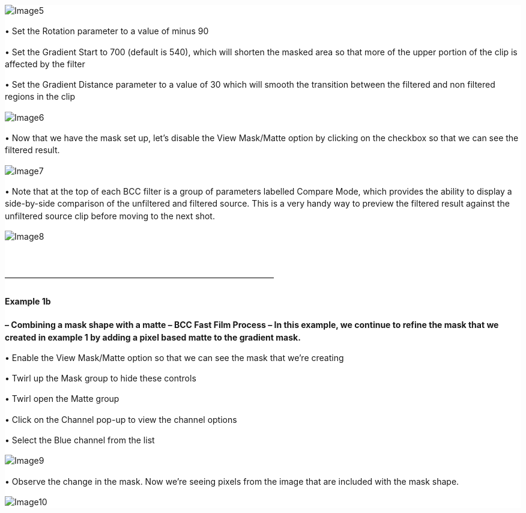 
![Image5](https://borisfx-com-res.cloudinary.com/image/upload//documentation/continuum/uploads/2013/06/Image5.jpg)


• Set the Rotation parameter to a value of minus 90  

• Set the Gradient Start to 700 (default is 540), which will shorten the masked area so that more of the upper portion of the clip is affected by the filter  

• Set the Gradient Distance parameter to a value of 30 which will smooth the transition between the filtered and non filtered regions in the clip


![Image6](https://borisfx-com-res.cloudinary.com/image/upload//documentation/continuum/uploads/2013/06/Image6.jpg)


• Now that we have the mask set up, let’s disable the View Mask/Matte option by clicking on the checkbox so that we can see the filtered result.


![Image7](https://borisfx-com-res.cloudinary.com/image/upload//documentation/continuum/uploads/2013/06/Image7.jpg)


• Note that at the top of each BCC filter is a group of parameters labelled Compare Mode, which provides the ability to display a side-by-side comparison of the unfiltered and filtered source. This is a very handy way to preview the filtered result against the unfiltered source clip before moving to the next shot.


![Image8](https://borisfx-com-res.cloudinary.com/image/upload//documentation/continuum/uploads/2013/06/Image8.jpg)


 


————————————————————————————————


#### **Example 1b**


 **– Combining a mask shape with a matte – BCC Fast Film Process – In this example, we continue to refine the mask that we created in example 1 by adding a pixel based matte to the gradient mask.**


• Enable the View Mask/Matte option so that we can see the mask that we’re creating  

• Twirl up the Mask group to hide these controls  

• Twirl open the Matte group  

• Click on the Channel pop-up to view the channel options  

• Select the Blue channel from the list


![Image9](https://borisfx-com-res.cloudinary.com/image/upload//documentation/continuum/uploads/2013/06/Image9.jpg)


• Observe the change in the mask. Now we’re seeing pixels from the image that are included with the mask shape.


![Image10](https://borisfx-com-res.cloudinary.com/image/upload//documentation/continuum/uploads/2013/06/Image10.jpg)
